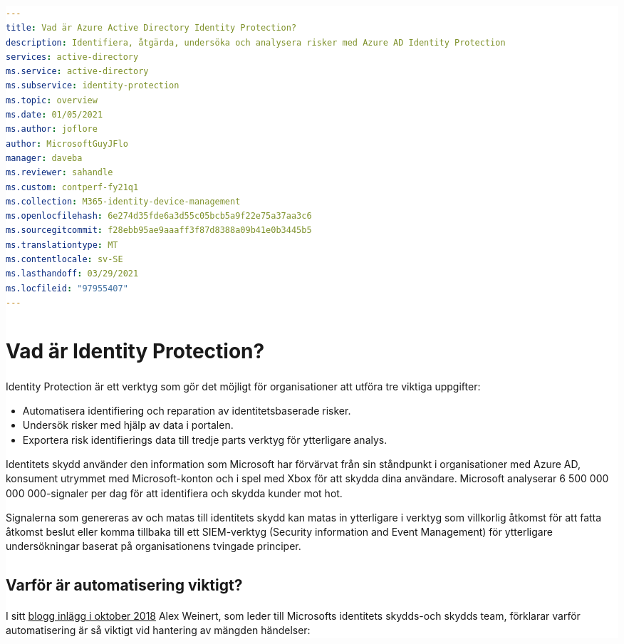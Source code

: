 ```yaml
---
title: Vad är Azure Active Directory Identity Protection?
description: Identifiera, åtgärda, undersöka och analysera risker med Azure AD Identity Protection
services: active-directory
ms.service: active-directory
ms.subservice: identity-protection
ms.topic: overview
ms.date: 01/05/2021
ms.author: joflore
author: MicrosoftGuyJFlo
manager: daveba
ms.reviewer: sahandle
ms.custom: contperf-fy21q1
ms.collection: M365-identity-device-management
ms.openlocfilehash: 6e274d35fde6a3d55c05bcb5a9f22e75a37aa3c6
ms.sourcegitcommit: f28ebb95ae9aaaff3f87d8388a09b41e0b3445b5
ms.translationtype: MT
ms.contentlocale: sv-SE
ms.lasthandoff: 03/29/2021
ms.locfileid: "97955407"
---
```

# <a name="what-is-identity-protection"></a>Vad är Identity Protection?

Identity Protection är ett verktyg som gör det möjligt för organisationer att utföra tre viktiga uppgifter:

- Automatisera identifiering och reparation av identitetsbaserade risker.
- Undersök risker med hjälp av data i portalen.
- Exportera risk identifierings data till tredje parts verktyg för ytterligare analys.

Identitets skydd använder den information som Microsoft har förvärvat från sin ståndpunkt i organisationer med Azure AD, konsument utrymmet med Microsoft-konton och i spel med Xbox för att skydda dina användare. Microsoft analyserar 6 500 000 000 000-signaler per dag för att identifiera och skydda kunder mot hot.

Signalerna som genereras av och matas till identitets skydd kan matas in ytterligare i verktyg som villkorlig åtkomst för att fatta åtkomst beslut eller komma tillbaka till ett SIEM-verktyg (Security information and Event Management) för ytterligare undersökningar baserat på organisationens tvingade principer.

## <a name="why-is-automation-important"></a>Varför är automatisering viktigt?

I sitt [blogg inlägg i oktober 2018](https://techcommunity.microsoft.com/t5/Azure-Active-Directory-Identity/Eight-essentials-for-hybrid-identity-3-Securing-your-identity/ba-p/275843) Alex Weinert, som leder till Microsofts identitets skydds-och skydds team, förklarar varför automatisering är så viktigt vid hantering av mängden händelser:
